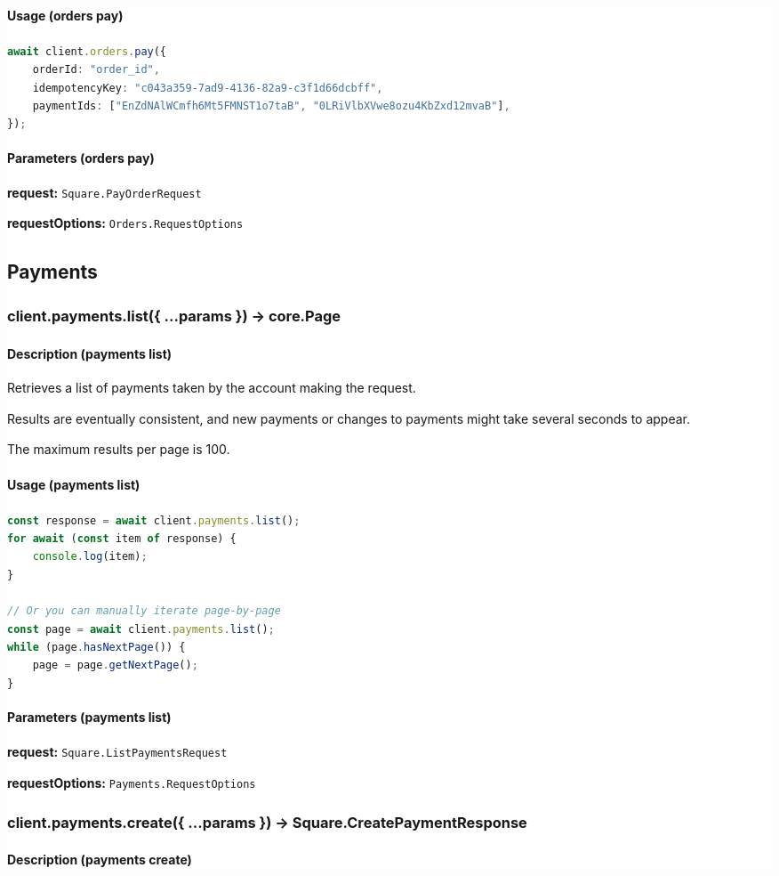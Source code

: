 #### Usage (orders pay)

```typescript
await client.orders.pay({
    orderId: "order_id",
    idempotencyKey: "c043a359-7ad9-4136-82a9-c3f1d66dcbff",
    paymentIds: ["EnZdNAlWCmfh6Mt5FMNST1o7taB", "0LRiVlbXVwe8ozu4KbZxd12mvaB"],
});
```

#### Parameters (orders pay)

**request:** `Square.PayOrderRequest`

**requestOptions:** `Orders.RequestOptions`

## Payments

### client.payments.list({ ...params }) -> core.Page

#### Description (payments list)

Retrieves a list of payments taken by the account making the request.

Results are eventually consistent, and new payments or changes to payments might take several
seconds to appear.

The maximum results per page is 100.

#### Usage (payments list)

```typescript
const response = await client.payments.list();
for await (const item of response) {
    console.log(item);
}

// Or you can manually iterate page-by-page
const page = await client.payments.list();
while (page.hasNextPage()) {
    page = page.getNextPage();
}
```

#### Parameters (payments list)

**request:** `Square.ListPaymentsRequest`

**requestOptions:** `Payments.RequestOptions`

### client.payments.create({ ...params }) -> Square.CreatePaymentResponse

#### Description (payments create)
